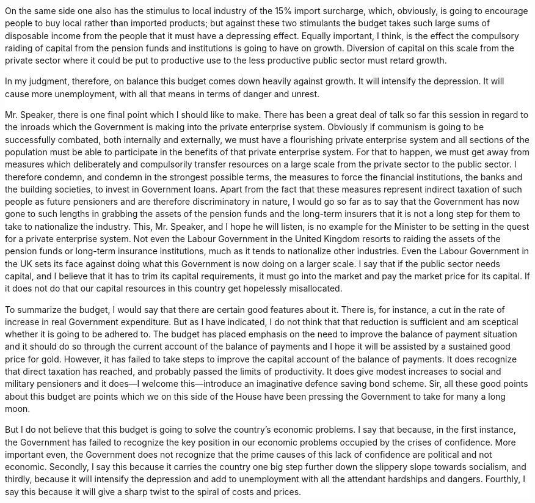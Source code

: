 <p>On the same side one also has the stimulus to local industry of the 15% import surcharge, which, obviously, is going to encourage people to buy local rather than imported products; but against these two stimulants the budget takes such large sums of disposable income from the people that it must have a depressing effect. Equally important, I think, is the effect the compulsory raiding of capital from the pension funds and institutions is going to have on growth. Diversion of capital on this scale from the private sector where it could be put to productive use to the less productive public sector must retard growth.</p>

<p>In my judgment, therefore, on balance this budget comes down heavily against growth. It will intensify the depression. It will cause more unemployment, with all that means in terms of danger and unrest.</p>

<p>Mr. Speaker, there is one final point which I should like to make. There has been a great deal of talk so far this session in regard to the inroads which the Government is making into the private enterprise system. Obviously if communism is going to be successfully combated, both internally and externally, we must have a flourishing private enterprise system and all sections of the population must be able to participate in the benefits of that private enterprise system. For that to happen, we must get away from measures which deliberately and compulsorily transfer resources on a large scale from the private sector to the public sector. I therefore condemn, and condemn in the strongest possible terms, the measures to force the financial institutions, the banks and the building societies, to invest in Government loans. Apart from the fact that these measures represent indirect taxation of such people as future pensioners and are therefore discriminatory in nature, I would go so far as to say that the Government has now gone to such lengths in grabbing the assets of the pension funds and the long-term insurers that it is not a long step for them to take to nationalize the industry. This, Mr. Speaker, and I hope he will listen, is no example for the Minister to be setting in the quest for a private enterprise system. Not even the Labour Government in the United Kingdom resorts to raiding the assets of the pension funds or long-term insurance institutions, much as it tends to nationalize other industries. Even the Labour Government in the UK sets its face against doing what this Government is now doing on a larger scale. I say that if the public sector needs capital, and I believe that it has to trim its capital requirements, it must go into the market and pay the market price for its capital. If it does not do that our capital resources in this country get hopelessly misallocated.</p>

<p>To summarize the budget, I would say that there are certain good features about it. There is, for instance, a cut in the rate of increase in real Government expenditure. But as I have indicated, I do not think that that reduction is sufficient and am sceptical whether it is going to be adhered to. The budget has placed emphasis on the need to improve the balance of payment situation and it should do so through the current account of the balance of payments and I hope it will be assisted by a sustained good price for gold. However, it has failed to take steps to improve the capital <span class="col_4993-4994" refersTo="page_1090"/>account of the balance of payments. It does recognize that direct taxation has reached, and probably passed the limits of productivity. It does give modest increases to social and military pensioners and it does&#x2014;I welcome this&#x2014;introduce an imaginative defence saving bond scheme. Sir, all these good points about this budget are points which we on this side of the House have been pressing the Government to take for many a long moon.</p>

<p>But I do not believe that this budget is going to solve the country&#x2019;s economic problems. I say that because, in the first instance, the Government has failed to recognize the key position in our economic problems occupied by the crises of confidence. More important even, the Government does not recognize that the prime causes of this lack of confidence are political and not economic. Secondly, I say this because it carries the country one big step further down the slippery slope towards socialism, and thirdly, because it will intensify the depression and add to unemployment with all the attendant hardships and dangers. Fourthly, I say this because it will give a sharp twist to the spiral of costs and prices.</p>
